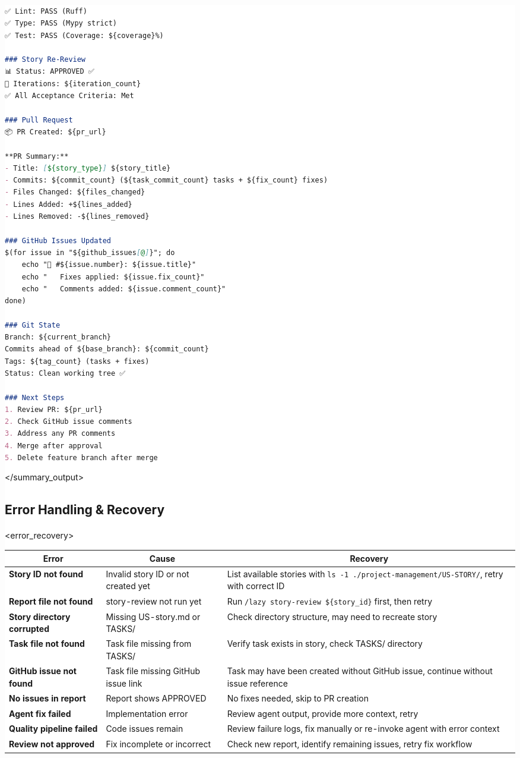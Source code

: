 ```markdown
✅ Lint: PASS (Ruff)
✅ Type: PASS (Mypy strict)
✅ Test: PASS (Coverage: ${coverage}%)

### Story Re-Review
📊 Status: APPROVED ✅
🔄 Iterations: ${iteration_count}
✅ All Acceptance Criteria: Met

### Pull Request
📦 PR Created: ${pr_url}

**PR Summary:**
- Title: [${story_type}] ${story_title}
- Commits: ${commit_count} (${task_commit_count} tasks + ${fix_count} fixes)
- Files Changed: ${files_changed}
- Lines Added: +${lines_added}
- Lines Removed: -${lines_removed}

### GitHub Issues Updated
$(for issue in "${github_issues[@]}"; do
    echo "🔗 #${issue.number}: ${issue.title}"
    echo "   Fixes applied: ${issue.fix_count}"
    echo "   Comments added: ${issue.comment_count}"
done)

### Git State
Branch: ${current_branch}
Commits ahead of ${base_branch}: ${commit_count}
Tags: ${tag_count} (tasks + fixes)
Status: Clean working tree ✅

### Next Steps
1. Review PR: ${pr_url}
2. Check GitHub issue comments
3. Address any PR comments
4. Merge after approval
5. Delete feature branch after merge
```

</summary_output>

## Error Handling & Recovery

<error_recovery>

| Error | Cause | Recovery |
|-------|-------|----------|
| **Story ID not found** | Invalid story ID or not created yet | List available stories with `ls -1 ./project-management/US-STORY/`, retry with correct ID |
| **Report file not found** | story-review not run yet | Run `/lazy story-review ${story_id}` first, then retry |
| **Story directory corrupted** | Missing US-story.md or TASKS/ | Check directory structure, may need to recreate story |
| **Task file not found** | Task file missing from TASKS/ | Verify task exists in story, check TASKS/ directory |
| **GitHub issue not found** | Task file missing GitHub issue link | Task may have been created without GitHub issue, continue without issue reference |
| **No issues in report** | Report shows APPROVED | No fixes needed, skip to PR creation |
| **Agent fix failed** | Implementation error | Review agent output, provide more context, retry |
| **Quality pipeline failed** | Code issues remain | Review failure logs, fix manually or re-invoke agent with error context |
| **Review not approved** | Fix incomplete or incorrect | Check new report, identify remaining issues, retry fix workflow |